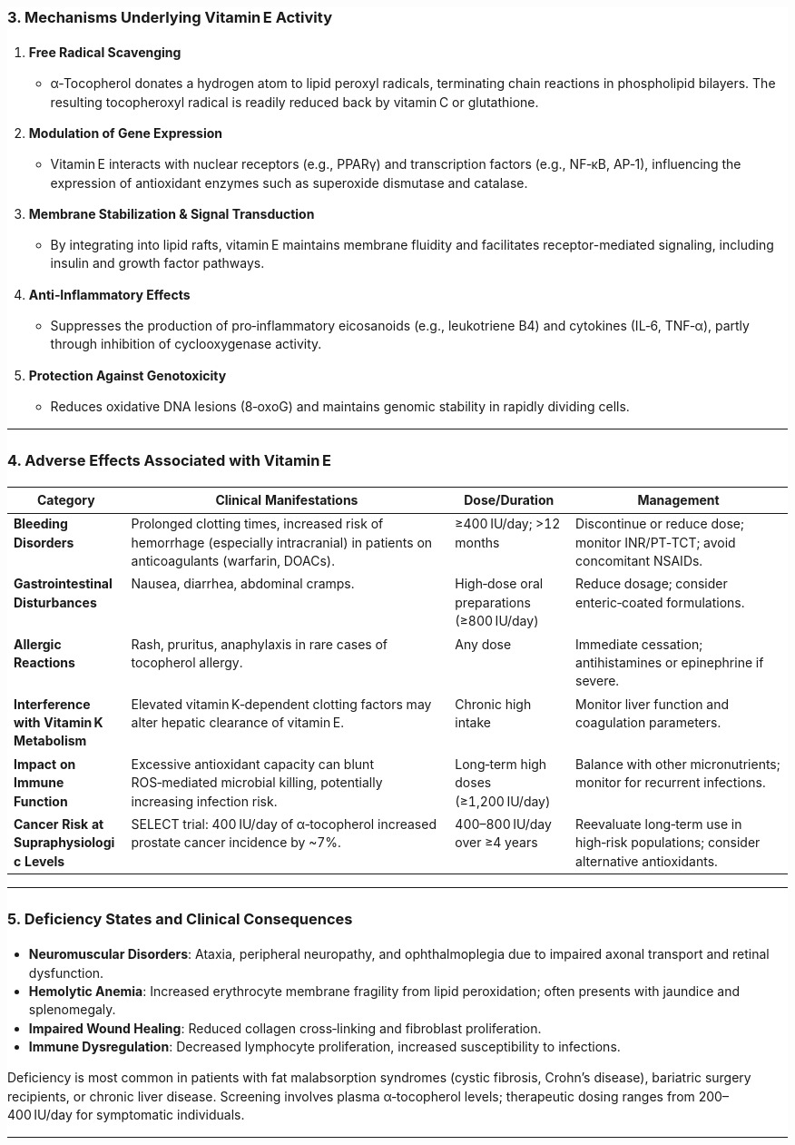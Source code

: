 
### 3. Mechanisms Underlying Vitamin E Activity  

1. **Free Radical Scavenging**  
   - α‑Tocopherol donates a hydrogen atom to lipid peroxyl radicals, terminating chain reactions in phospholipid bilayers. The resulting tocopheroxyl radical is readily reduced back by vitamin C or glutathione.

2. **Modulation of Gene Expression**  
   - Vitamin E interacts with nuclear receptors (e.g., PPARγ) and transcription factors (e.g., NF‑κB, AP‑1), influencing the expression of antioxidant enzymes such as superoxide dismutase and catalase.

3. **Membrane Stabilization & Signal Transduction**  
   - By integrating into lipid rafts, vitamin E maintains membrane fluidity and facilitates receptor-mediated signaling, including insulin and growth factor pathways.

4. **Anti‑Inflammatory Effects**  
   - Suppresses the production of pro‑inflammatory eicosanoids (e.g., leukotriene B4) and cytokines (IL‑6, TNF‑α), partly through inhibition of cyclooxygenase activity.

5. **Protection Against Genotoxicity**  
   - Reduces oxidative DNA lesions (8‑oxoG) and maintains genomic stability in rapidly dividing cells.

---

### 4. Adverse Effects Associated with Vitamin E  

| Category | Clinical Manifestations | Dose/Duration | Management |
|----------|------------------------|--------------|------------|
| **Bleeding Disorders** | Prolonged clotting times, increased risk of hemorrhage (especially intracranial) in patients on anticoagulants (warfarin, DOACs). | ≥400 IU/day; >12 months | Discontinue or reduce dose; monitor INR/PT‑TCT; avoid concomitant NSAIDs. |
| **Gastrointestinal Disturbances** | Nausea, diarrhea, abdominal cramps. | High‑dose oral preparations (≥800 IU/day) | Reduce dosage; consider enteric‑coated formulations. |
| **Allergic Reactions** | Rash, pruritus, anaphylaxis in rare cases of tocopherol allergy. | Any dose | Immediate cessation; antihistamines or epinephrine if severe. |
| **Interference with Vitamin K Metabolism** | Elevated vitamin K‑dependent clotting factors may alter hepatic clearance of vitamin E. | Chronic high intake | Monitor liver function and coagulation parameters. |
| **Impact on Immune Function** | Excessive antioxidant capacity can blunt ROS‑mediated microbial killing, potentially increasing infection risk. | Long‑term high doses (≥1,200 IU/day) | Balance with other micronutrients; monitor for recurrent infections. |
| **Cancer Risk at Supraphysiologic Levels** | SELECT trial: 400 IU/day of α‑tocopherol increased prostate cancer incidence by ~7%. | 400–800 IU/day over ≥4 years | Reevaluate long‑term use in high‑risk populations; consider alternative antioxidants. |

---

### 5. Deficiency States and Clinical Consequences  

- **Neuromuscular Disorders**: Ataxia, peripheral neuropathy, and ophthalmoplegia due to impaired axonal transport and retinal dysfunction.
- **Hemolytic Anemia**: Increased erythrocyte membrane fragility from lipid peroxidation; often presents with jaundice and splenomegaly.
- **Impaired Wound Healing**: Reduced collagen cross‑linking and fibroblast proliferation.
- **Immune Dysregulation**: Decreased lymphocyte proliferation, increased susceptibility to infections.

Deficiency is most common in patients with fat malabsorption syndromes (cystic fibrosis, Crohn’s disease), bariatric surgery recipients, or chronic liver disease. Screening involves plasma α‑tocopherol levels; therapeutic dosing ranges from 200–400 IU/day for symptomatic individuals.

---